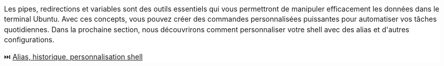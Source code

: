 
Les pipes, redirections et variables sont des outils essentiels qui vous permettront de manipuler efficacement les données dans le terminal Ubuntu. Avec ces concepts, vous pouvez créer des commandes personnalisées puissantes pour automatiser vos tâches quotidiennes. Dans la prochaine section, nous découvrirons comment personnaliser votre shell avec des alias et d'autres configurations.

⏭️ [Alias, historique, personnalisation shell](/02-ligne-de-commande/module-4-terminal-commandes/04-alias-historique-personnalisation.md)

